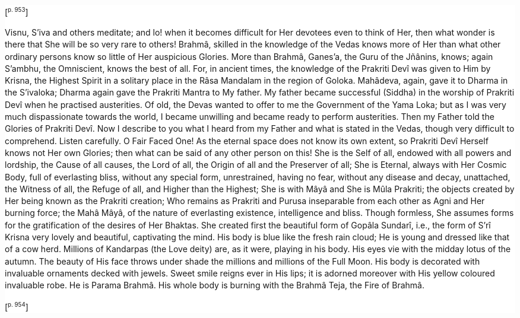 <span id="p953">[<sup><small>p. 953</small></sup>]</span>

Visnu, S’iva and others meditate; and lo! when it becomes difficult for Her devotees even to think of Her, then what wonder is there that She will be so very rare to others! Brahmâ, skilled in the knowledge of the Vedas knows more of Her than what other ordinary persons know so little of Her auspicious Glories. More than Brahmâ, Ganes’a, the Guru of the Jñânins, knows; again S’ambhu, the Omniscient, knows the best of all. For, in ancient times, the knowledge of the Prakriti Devî was given to Him by Krisna, the Highest Spirit in a solitary place in the Râsa Mandalam in the region of Goloka. Mahâdeva, again, gave it to Dharma in the S’ivaloka; Dharma again gave the Prakriti Mantra to My father. My father became successful (Siddha) in the worship of Prakriti Devî when he practised austerities. Of old, the Devas wanted to offer to me the Government of the Yama Loka; but as I was very much dispassionate towards the world, I became unwilling and became ready to perform austerities. Then my Father told the Glories of Prakriti Devî. Now I describe to you what I heard from my Father and what is stated in the Vedas, though very difficult to comprehend. Listen carefully. O Fair Faced One! As the eternal space does not know its own extent, so Prakriti Devî Herself knows not Her own Glories; then what can be said of any other person on this! She is the Self of all, endowed with all powers and lordship, the Cause of all causes, the Lord of all, the Origin of all and the Preserver of all; She is Eternal, always with Her Cosmic Body, full of everlasting bliss, without any special form, unrestrained, having no fear, without any disease and decay, unattached, the Witness of all, the Refuge of all, and Higher than the Highest; She is with Mâyâ and She is Mûla Prakriti; the objects created by Her being known as the Prakriti creation; Who remains as Prakriti and Purusa inseparable from each other as Agni and Her burning force; the Mahâ Mâyâ, of the nature of everlasting existence, intelligence and bliss. Though formless, She assumes forms for the gratification of the desires of Her Bhaktas. She created first the beautiful form of Gopâla Sundarî, i.e., the form of S’rî Krisna very lovely and beautiful, captivating the mind. His body is blue like the fresh rain cloud; He is young and dressed like that of a cow herd. Millions of Kandarpas (the Love deity) are, as it were, playing in his body. His eyes vie with the midday lotus of the autumn. The beauty of His face throws under shade the millions and millions of the Full Moon. His body is decorated with invaluable ornaments decked with jewels. Sweet smile reigns ever in His lips; it is adorned moreover with His yellow coloured invaluable robe. He is Parama Brahmâ. His whole body is burning with the Brahmâ Teja, the Fire of Brahmâ.

<span id="p954">[<sup><small>p. 954</small></sup>]</span>
